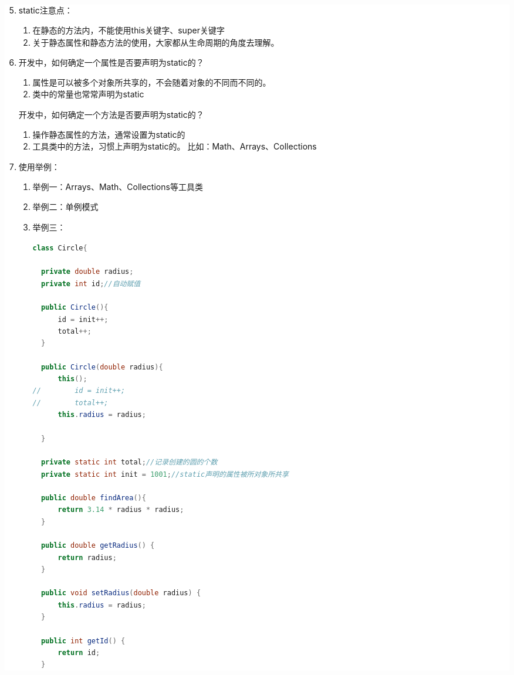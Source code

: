 5. static注意点：

   1. 在静态的方法内，不能使用this关键字、super关键字
   2. 关于静态属性和静态方法的使用，大家都从生命周期的角度去理解。

6. 开发中，如何确定一个属性是否要声明为static的？

   1. 属性是可以被多个对象所共享的，不会随着对象的不同而不同的。
   2. 类中的常量也常常声明为static

   开发中，如何确定一个方法是否要声明为static的？

   1. 操作静态属性的方法，通常设置为static的
   2. 工具类中的方法，习惯上声明为static的。 比如：Math、Arrays、Collections

7. 使用举例：

   1. 举例一：Arrays、Math、Collections等工具类

   2. 举例二：单例模式

   3. 举例三：

      ```java
      class Circle{
      	
      	private double radius;
      	private int id;//自动赋值
      	
      	public Circle(){
      		id = init++;
      		total++;
      	}
      	
      	public Circle(double radius){
      		this();
      //		id = init++;
      //		total++;
      		this.radius = radius;
      		
      	}
      	
      	private static int total;//记录创建的圆的个数
      	private static int init = 1001;//static声明的属性被所对象所共享
      	
      	public double findArea(){
      		return 3.14 * radius * radius;
      	}
      
      	public double getRadius() {
      		return radius;
      	}
      
      	public void setRadius(double radius) {
      		this.radius = radius;
      	}
      
      	public int getId() {
      		return id;
      	}
      